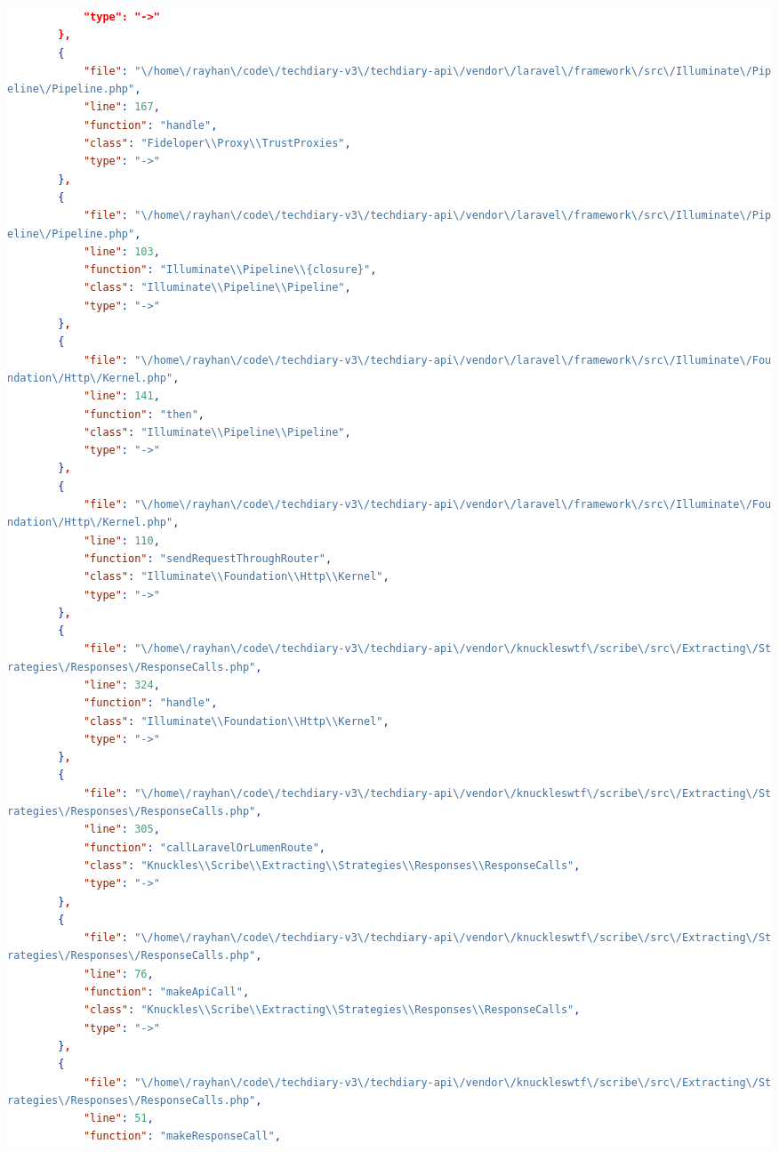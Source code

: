 ```json
            "type": "->"
        },
        {
            "file": "\/home\/rayhan\/code\/techdiary-v3\/techdiary-api\/vendor\/laravel\/framework\/src\/Illuminate\/Pipeline\/Pipeline.php",
            "line": 167,
            "function": "handle",
            "class": "Fideloper\\Proxy\\TrustProxies",
            "type": "->"
        },
        {
            "file": "\/home\/rayhan\/code\/techdiary-v3\/techdiary-api\/vendor\/laravel\/framework\/src\/Illuminate\/Pipeline\/Pipeline.php",
            "line": 103,
            "function": "Illuminate\\Pipeline\\{closure}",
            "class": "Illuminate\\Pipeline\\Pipeline",
            "type": "->"
        },
        {
            "file": "\/home\/rayhan\/code\/techdiary-v3\/techdiary-api\/vendor\/laravel\/framework\/src\/Illuminate\/Foundation\/Http\/Kernel.php",
            "line": 141,
            "function": "then",
            "class": "Illuminate\\Pipeline\\Pipeline",
            "type": "->"
        },
        {
            "file": "\/home\/rayhan\/code\/techdiary-v3\/techdiary-api\/vendor\/laravel\/framework\/src\/Illuminate\/Foundation\/Http\/Kernel.php",
            "line": 110,
            "function": "sendRequestThroughRouter",
            "class": "Illuminate\\Foundation\\Http\\Kernel",
            "type": "->"
        },
        {
            "file": "\/home\/rayhan\/code\/techdiary-v3\/techdiary-api\/vendor\/knuckleswtf\/scribe\/src\/Extracting\/Strategies\/Responses\/ResponseCalls.php",
            "line": 324,
            "function": "handle",
            "class": "Illuminate\\Foundation\\Http\\Kernel",
            "type": "->"
        },
        {
            "file": "\/home\/rayhan\/code\/techdiary-v3\/techdiary-api\/vendor\/knuckleswtf\/scribe\/src\/Extracting\/Strategies\/Responses\/ResponseCalls.php",
            "line": 305,
            "function": "callLaravelOrLumenRoute",
            "class": "Knuckles\\Scribe\\Extracting\\Strategies\\Responses\\ResponseCalls",
            "type": "->"
        },
        {
            "file": "\/home\/rayhan\/code\/techdiary-v3\/techdiary-api\/vendor\/knuckleswtf\/scribe\/src\/Extracting\/Strategies\/Responses\/ResponseCalls.php",
            "line": 76,
            "function": "makeApiCall",
            "class": "Knuckles\\Scribe\\Extracting\\Strategies\\Responses\\ResponseCalls",
            "type": "->"
        },
        {
            "file": "\/home\/rayhan\/code\/techdiary-v3\/techdiary-api\/vendor\/knuckleswtf\/scribe\/src\/Extracting\/Strategies\/Responses\/ResponseCalls.php",
            "line": 51,
            "function": "makeResponseCall",
```